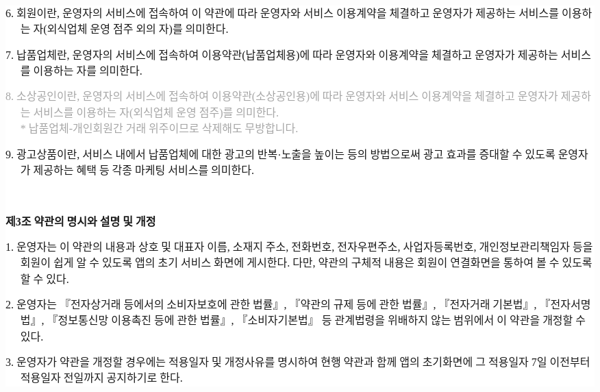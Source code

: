 <p class=a style='margin-left:16.4pt;text-indent:-16.4pt;line-height:146%'><span
style='font-size:12.0pt;line-height:146%;font-family:"휴먼명조",serif'>6. <span
lang=ZH-CN>회원이란</span>, <span lang=ZH-CN>운영자의 서비스에 접속하여 이 약관에 따라 운영자와 서비스 이용계약을
체결하고 운영자가 제공하는 서비스를 이용하는 자</span>(<span lang=ZH-CN>외식업체 운영 점주 외의 자</span>)<span
lang=ZH-CN>를 의미한다</span>.</span></p>

<p class=a style='margin-left:16.4pt;text-indent:-16.4pt;line-height:146%'><span
style='font-size:12.0pt;line-height:146%;font-family:"휴먼명조",serif'>7. <span
lang=ZH-CN>납품업체란</span>, <span lang=ZH-CN>운영자의 서비스에 접속하여 이용약관</span>(<span
lang=ZH-CN>납품업체용</span>)<span lang=ZH-CN>에 따라 운영자와 이용계약을 체결하고 운영자가 제공하는 서비스를 이용하는
자를 의미한다</span>. </span></p>

<p class=a style='margin-left:16.4pt;text-indent:-16.4pt;line-height:146%'><span
style='font-size:12.0pt;line-height:146%;font-family:"휴먼명조",serif;color:#A6A6A6'>8.
<span lang=ZH-CN>소상공인이란</span>, <span lang=ZH-CN>운영자의 서비스에 접속하여 이용약관</span>(<span
lang=ZH-CN>소상공인용</span>)<span lang=ZH-CN>에 따라 운영자와 서비스 이용계약을 체결하고 운영자가 제공하는 서비스를
이용하는 자</span>(<span lang=ZH-CN>외식업체 운영 점주</span>)<span lang=ZH-CN>를 의미한다</span>.</span><span
style='font-size:12.0pt;line-height:146%;font-family:"휴먼명조",serif'> </span><br>
<span style='font-size:12.0pt;line-height:146%;font-family:"휴먼명조",serif;
color:#A6A6A6'>* <span lang=ZH-CN>납품업체</span>-<span lang=ZH-CN>개인회원간 거래 위주이므로 삭제해도
무방합니다</span>.</span></p>

<p class=a style='margin-left:16.4pt;text-indent:-16.4pt;line-height:146%'><span
style='font-size:12.0pt;line-height:146%;font-family:"휴먼명조",serif'>9. <span
lang=ZH-CN>광고상품이란</span>, <span lang=ZH-CN>서비스 내에서 납품업체에 대한 광고의 반복</span></span><span
style='font-size:12.0pt;line-height:146%;font-family:"Arial Unicode MS",sans-serif'>·</span><span
lang=ZH-CN style='font-size:12.0pt;line-height:146%;font-family:"휴먼명조",serif'>노출을
높이는 등의 방법으로써 광고 효과를 증대할 수 있도록 운영자가 제공하는 혜택 등 각종 마케팅 서비스를 의미한다</span><span
style='font-size:12.0pt;line-height:146%;font-family:"휴먼명조",serif'>.</span></p>

<p class=a style='line-height:146%'><span style='font-size:12.0pt;line-height:
146%;font-family:"휴먼명조",serif'>&nbsp;</span></p>

<p class=a style='line-height:146%'><b><span lang=ZH-CN style='font-size:12.0pt;
line-height:146%;font-family:"휴먼명조",serif'>제</span></b><b><span
style='font-size:12.0pt;line-height:146%;font-family:"휴먼명조",serif'>3<span
lang=ZH-CN>조 약관의 명시와 설명 및 개정</span></span></b></p>

<p class=a style='margin-left:16.4pt;text-indent:-16.4pt;line-height:146%'><span
style='font-size:12.0pt;line-height:146%;font-family:"휴먼명조",serif'>1. <span
lang=ZH-CN>운영자는 이 약관의 내용과 상호 및 대표자 이름</span>, <span lang=ZH-CN>소재지 주소</span>, <span
lang=ZH-CN>전화번호</span>, <span lang=ZH-CN>전자우편주소</span>, <span lang=ZH-CN>사업자등록번호</span>,
<span lang=ZH-CN>개인정보관리책임자 등을 회원이 쉽게 알 수 있도록 앱의 초기 서비스 화면에 게시한다</span>. <span
lang=ZH-CN>다만</span>, <span lang=ZH-CN>약관의 구체적 내용은 회원이 연결화면을 통하여 볼 수 있도록 할 수 있다</span>.</span></p>

<p class=a style='margin-left:16.4pt;text-indent:-16.4pt;line-height:146%'><span
style='font-size:12.0pt;line-height:146%;font-family:"휴먼명조",serif'>2. <span
lang=ZH-CN>운영자는 『전자상거래 등에서의 소비자보호에 관한 법률』</span>, <span lang=ZH-CN>『약관의 규제 등에 관한
법률』</span>, <span lang=ZH-CN>『전자거래 기본법』</span>, <span lang=ZH-CN>『전자서명법』</span>,
<span lang=ZH-CN>『정보통신망 이용촉진 등에 관한 법률』</span>, <span lang=ZH-CN>『소비자기본법』 등 관계법령을
위배하지 않는 범위에서 이 약관을 개정할 수 있다</span>.</span></p>

<p class=a style='margin-left:16.4pt;text-indent:-16.4pt;line-height:146%'><span
style='font-size:12.0pt;line-height:146%;font-family:"휴먼명조",serif'>3. <span
lang=ZH-CN>운영자가 약관을 개정할 경우에는 적용일자 및 개정사유를 명시하여 현행 약관과 함께 앱의 초기화면에 그 적용일자</span>
7<span lang=ZH-CN>일 이전부터 적용일자 전일까지 공지하기로 한다</span>.</span></p>
